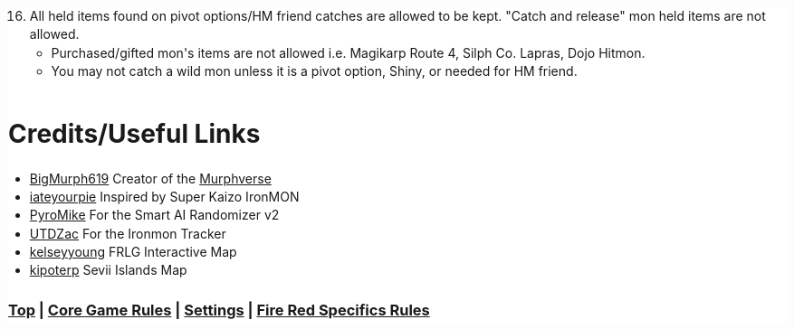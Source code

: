 16. All held items found on pivot options/HM friend catches are allowed to be kept. "Catch and release" mon held items are not allowed. 
    - Purchased/gifted mon's items are not allowed i.e. Magikarp Route 4, Silph Co. Lapras, Dojo Hitmon. 
    - You may not catch a wild mon unless it is a pivot option, Shiny, or needed for HM friend.

# Credits/Useful Links
 - [BigMurph619](https://www.twitch.tv/bigmurph619) Creator of the [Murphverse](https://github.com/BigMurph619/TheMurphVerse) 
 - [iateyourpie](https://www.twitch.tv/iateyourpie) Inspired by Super Kaizo IronMON
 - [PyroMike](https://github.com/PyroMikeGit) For the Smart AI Randomizer v2
 - [UTDZac](https://github.com/UTDZac/Ironmon-Tracker) For the Ironmon Tracker
 - [kelseyyoung](https://kelseyyoung.github.io/FRLGIronmonMap/) FRLG Interactive Map
 - [kipoterp](https://ibb.co/c3BLXZP) Sevii Islands Map

### [Top](#murphmon-rules) | [Core Game Rules](#Core-Games-Rules) | [Settings](#settings) | [Fire Red Specifics Rules](#specific-game-rules)
